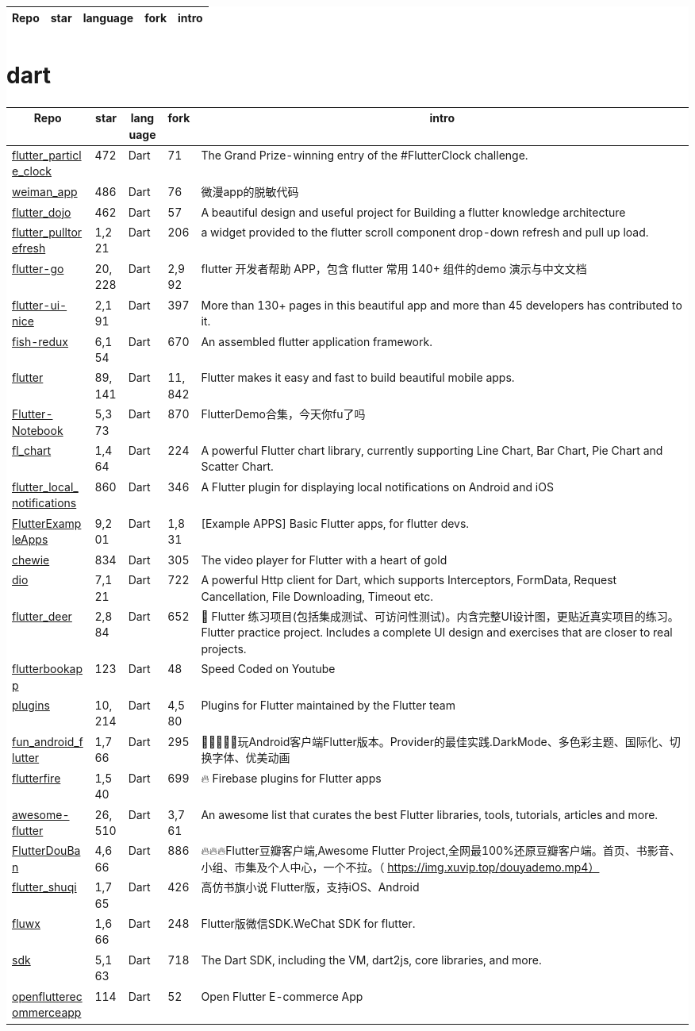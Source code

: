 Repo|star|language|fork|intro
-|-|-|-|-



# dart

Repo|star|language|fork|intro
-|-|-|-|-
[flutter_particle_clock](https://github.com/miickel/flutter_particle_clock)|472|Dart|71|The Grand Prize-winning entry of the #FlutterClock challenge.
[weiman_app](https://github.com/nrop19/weiman_app)|486|Dart|76|微漫app的脱敏代码
[flutter_dojo](https://github.com/xuyisheng/flutter_dojo)|462|Dart|57|A beautiful design and useful project for Building a flutter knowledge architecture
[flutter_pulltorefresh](https://github.com/peng8350/flutter_pulltorefresh)|1,221|Dart|206|a widget provided to the flutter scroll component drop-down refresh and pull up load.
[flutter-go](https://github.com/alibaba/flutter-go)|20,228|Dart|2,992|flutter 开发者帮助 APP，包含 flutter 常用 140+ 组件的demo 演示与中文文档
[flutter-ui-nice](https://github.com/nb312/flutter-ui-nice)|2,191|Dart|397|More than 130+ pages in this beautiful app and more than 45 developers has contributed to it.
[fish-redux](https://github.com/alibaba/fish-redux)|6,154|Dart|670|An assembled flutter application framework.
[flutter](https://github.com/flutter/flutter)|89,141|Dart|11,842|Flutter makes it easy and fast to build beautiful mobile apps.
[Flutter-Notebook](https://github.com/OpenFlutter/Flutter-Notebook)|5,373|Dart|870|FlutterDemo合集，今天你fu了吗
[fl_chart](https://github.com/imaNNeoFighT/fl_chart)|1,464|Dart|224|A powerful Flutter chart library, currently supporting Line Chart, Bar Chart, Pie Chart and Scatter Chart.
[flutter_local_notifications](https://github.com/MaikuB/flutter_local_notifications)|860|Dart|346|A Flutter plugin for displaying local notifications on Android and iOS
[FlutterExampleApps](https://github.com/iampawan/FlutterExampleApps)|9,201|Dart|1,831|[Example APPS] Basic Flutter apps, for flutter devs.
[chewie](https://github.com/brianegan/chewie)|834|Dart|305|The video player for Flutter with a heart of gold
[dio](https://github.com/flutterchina/dio)|7,121|Dart|722|A powerful Http client for Dart, which supports Interceptors, FormData, Request Cancellation, File Downloading, Timeout etc.
[flutter_deer](https://github.com/simplezhli/flutter_deer)|2,884|Dart|652|🦌 Flutter 练习项目(包括集成测试、可访问性测试)。内含完整UI设计图，更贴近真实项目的练习。Flutter practice project. Includes a complete UI design and exercises that are closer to real projects.
[flutterbookapp](https://github.com/theindianappguy/flutterbookapp)|123|Dart|48|Speed Coded on Youtube
[plugins](https://github.com/flutter/plugins)|10,214|Dart|4,580|Plugins for Flutter maintained by the Flutter team
[fun_android_flutter](https://github.com/phoenixsky/fun_android_flutter)|1,766|Dart|295|👿👿👿👿👿玩Android客户端Flutter版本。Provider的最佳实践.DarkMode、多色彩主题、国际化、切换字体、优美动画
[flutterfire](https://github.com/FirebaseExtended/flutterfire)|1,540|Dart|699|🔥 Firebase plugins for Flutter apps
[awesome-flutter](https://github.com/Solido/awesome-flutter)|26,510|Dart|3,761|An awesome list that curates the best Flutter libraries, tools, tutorials, articles and more.
[FlutterDouBan](https://github.com/kaina404/FlutterDouBan)|4,666|Dart|886|🔥🔥🔥Flutter豆瓣客户端,Awesome Flutter Project,全网最100%还原豆瓣客户端。首页、书影音、小组、市集及个人中心，一个不拉。（ https://img.xuvip.top/douyademo.mp4）
[flutter_shuqi](https://github.com/huanxsd/flutter_shuqi)|1,765|Dart|426|高仿书旗小说 Flutter版，支持iOS、Android
[fluwx](https://github.com/OpenFlutter/fluwx)|1,666|Dart|248|Flutter版微信SDK.WeChat SDK for flutter.
[sdk](https://github.com/dart-lang/sdk)|5,163|Dart|718|The Dart SDK, including the VM, dart2js, core libraries, and more.
[openflutterecommerceapp](https://github.com/4seer/openflutterecommerceapp)|114|Dart|52|Open Flutter E-commerce App
